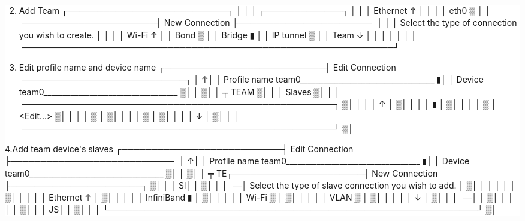 
2. Add Team
                          ┌───────────────────────────┐
                          │                           │
                          │ ┌─────────────┐           │
                          │ │ Ethernet  ↑ │ <Add>     │
                          │ │   eth0    ▒ │           │
         ┌──────────────────────┤ New Connection ├──────────────────────┐
         │                                                              │
         │ Select the type of connection you wish to create.            │
         │                                                              │
         │                        Wi-Fi       ↑                         │
         │                        Bond        ▒                         │
         │                        Bridge      ▮                         │
         │                        IP tunnel   ▒                         │
         │                        Team        ↓                         │
         │                                                              │
         │                                            <Cancel> <Create> │
         │                                                              │
         └──────────────────────────────────────────────────────────────┘

3. Edit profile name and device name
   ┌───────────────────────────┤ Edit Connection ├───────────────────────────┐
   │                                                                        ↑│
   │         Profile name team0___________________________________          ▮│
   │               Device team0___________________________________          ▒│
   │                                                                        ▒│
   │ ╤ TEAM                                                        <Hide>   ▒│
   │ │ Slaves                                                               ▒│
   │ │ ┌────────────────────────────────────────────────────┐               ▒│
   │ │ │                                                  ↑ │ <Add>         ▒│
   │ │ │                                                  ▮ │               ▒│
   │ │ │                                                  ▒ │ <Edit...>     ▒│
   │ │ │                                                  ▒ │               ▒│
   │ │ │                                                  ▒ │ <Delete>      ▒│
   │ │ │                                                  ↓ │               ▒│
   │ │ └────────────────────────────────────────────────────┘               ▒│
   
   
4.Add team device's slaves
   ┌───────────────────────────┤ Edit Connection ├───────────────────────────┐
   │                                                                        ↑│
   │         Profile name team0___________________________________          ▮│
   │               Device team0___________________________________          ▒│
   │                                                                        ▒│
   │ ╤ TE┌──────────────────────┤ New Connection ├──────────────────────┐   ▒│
   │ │ Sl│                                                              │   ▒│
   │ │ ┌─│ Select the type of slave connection you wish to add.         │   ▒│
   │ │ │ │                                                              │   ▒│
   │ │ │ │                        Ethernet    ↑                         │   ▒│
   │ │ │ │                        InfiniBand  ▮                         │   ▒│
   │ │ │ │                        Wi-Fi       ▒                         │   ▒│
   │ │ │ │                        VLAN        ▒                         │   ▒│
   │ │ │ │                                    ↓                         │   ▒│
   │ │ └─│                                                              │   ▒│
   │ │   │                                            <Cancel> <Create> │   ▒│
   │ │ JS│                                                              │   ▒│
   │ │   └──────────────────────────────────────────────────────────────┘   ▒│
   